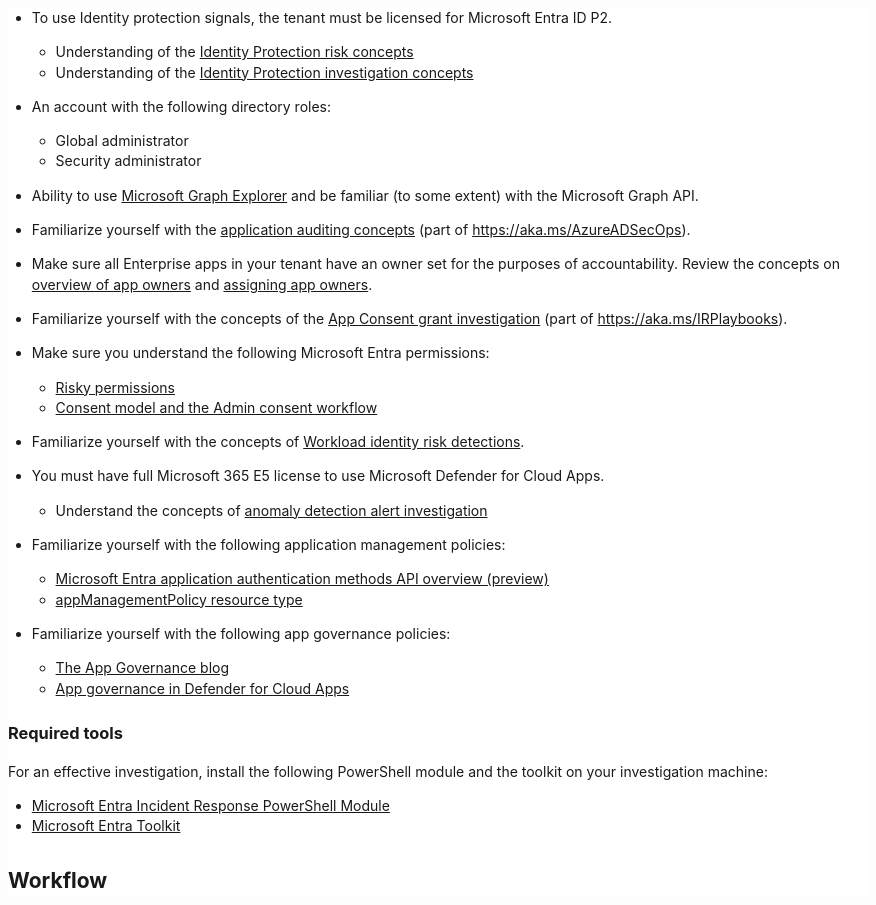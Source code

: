 - To use Identity protection signals, the tenant must be licensed for Microsoft Entra ID P2.
  - Understanding of the [Identity Protection risk concepts](/azure/active-directory/identity-protection/concept-identity-protection-risks)
  - Understanding of the [Identity Protection investigation concepts](/azure/active-directory/identity-protection/howto-identity-protection-investigate-risk)

- An account with the following directory roles:
  - Global administrator
  - Security administrator

- Ability to use [Microsoft Graph Explorer](/graph/graph-explorer/graph-explorer-overview) and be familiar (to some extent) with the Microsoft Graph API.

- Familiarize yourself with the [application auditing concepts](/azure/active-directory/fundamentals/security-operations-applications) (part of https://aka.ms/AzureADSecOps).

- Make sure all Enterprise apps in your tenant have an owner set for the purposes of accountability. Review the concepts on [overview of app owners](/azure/active-directory/manage-apps/overview-assign-app-owners) and [assigning app owners](/azure/active-directory/manage-apps/assign-app-owners).

- Familiarize yourself with the concepts of the [App Consent grant investigation](incident-response-playbook-app-consent.md) (part of https://aka.ms/IRPlaybooks).

- Make sure you understand the following Microsoft Entra permissions:
  - [Risky permissions](incident-response-playbook-app-consent.md#classifying-risky-permissions)
  - [Consent model and the Admin consent workflow](/azure/active-directory/manage-apps/configure-admin-consent-workflow)

- Familiarize yourself with the concepts of [Workload identity risk detections](/azure/active-directory/identity-protection/concept-workload-identity-risk).

- You must have full Microsoft 365 E5 license to use Microsoft Defender for Cloud Apps. 
  - Understand the concepts of [anomaly detection alert investigation](/defender-cloud-apps/app-governance-anomaly-detection-alerts)  

- Familiarize yourself with the following application management policies:
  - [Microsoft Entra application authentication methods API overview (preview)](/graph/api/resources/applicationauthenticationmethodpolicy)
  - [appManagementPolicy resource type](/graph/api/resources/appmanagementpolicy)

- Familiarize yourself with the following app governance policies:
  - [The App Governance blog](https://techcommunity.microsoft.com/t5/security-compliance-and-identity/announcing-public-preview-of-app-governance/ba-p/2543768)
  - [App governance in Defender for Cloud Apps](/defender-cloud-apps/app-governance-manage-app-governance)

### Required tools

For an effective investigation, install the following PowerShell module and the toolkit on your investigation machine:

- [Microsoft Entra Incident Response PowerShell Module](https://github.com/AzureAD/Azure-AD-Incident-Response-PowerShell-Module)
- [Microsoft Entra Toolkit](https://github.com/microsoft/AzureADToolkit)

## Workflow
